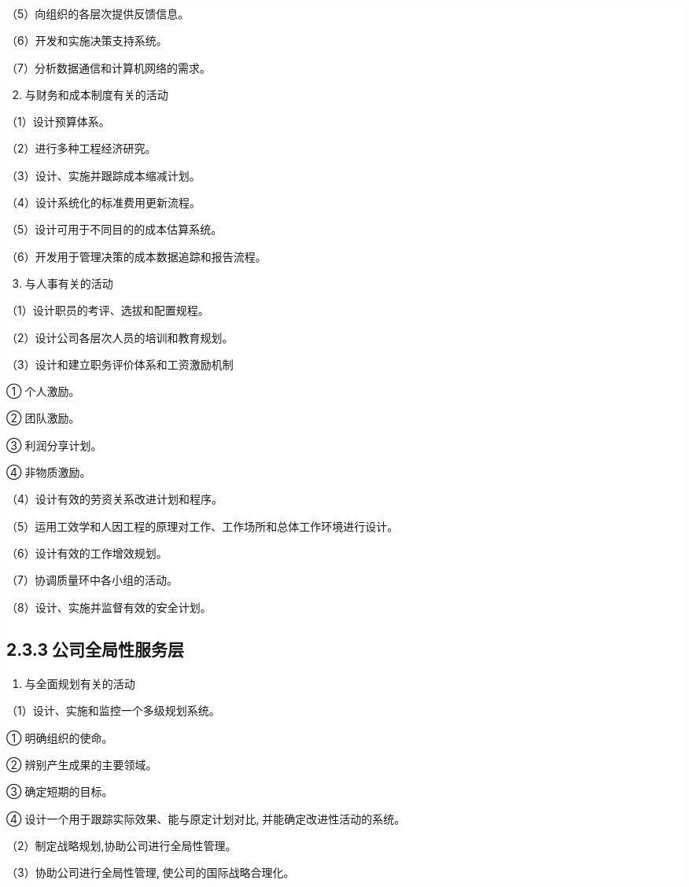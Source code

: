 （5）向组织的各层次提供反馈信息。

（6）开发和实施决策支持系统。

（7）分析数据通信和计算机网络的需求。

 2. 与财务和成本制度有关的活动

（1）设计预算体系。

（2）进行多种工程经济研究。

（3）设计、实施并跟踪成本缩减计划。

（4）设计系统化的标准费用更新流程。

（5）设计可用于不同目的的成本估算系统。

（6）开发用于管理决策的成本数据追踪和报告流程。

 3. 与人事有关的活动

（1）设计职员的考评、选拔和配置规程。

（2）设计公司各层次人员的培训和教育规划。

（3）设计和建立职务评价体系和工资激励机制

① 个人激励。

② 团队激励。

③ 利润分享计划。

④ 非物质激励。

（4）设计有效的劳资关系改进计划和程序。

（5）运用工效学和人因工程的原理对工作、工作场所和总体工作环境进行设计。

（6）设计有效的工作增效规划。

（7）协调质量环中各小组的活动。

（8）设计、实施并监督有效的安全计划。

## 2.3.3 公司全局性服务层

1. 与全面规划有关的活动

（1）设计、实施和监控一个多级规划系统。

① 明确组织的使命。

② 辨别产生成果的主要领域。

③ 确定短期的目标。

④ 设计一个用于跟踪实际效果、能与原定计划对比, 并能确定改进性活动的系统。

（2）制定战略规划,协助公司进行全局性管理。

（3）协助公司进行全局性管理, 使公司的国际战略合理化。
